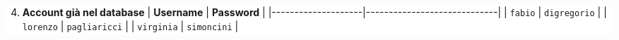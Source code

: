 4. **Account già nel database**
   | **Username**       | **Password**                |
   |--------------------|-----------------------------|
   | `fabio`            | `digregorio`                |
   | `lorenzo`          | `pagliaricci`               |
   | `virginia`         | `simoncini`                 |




